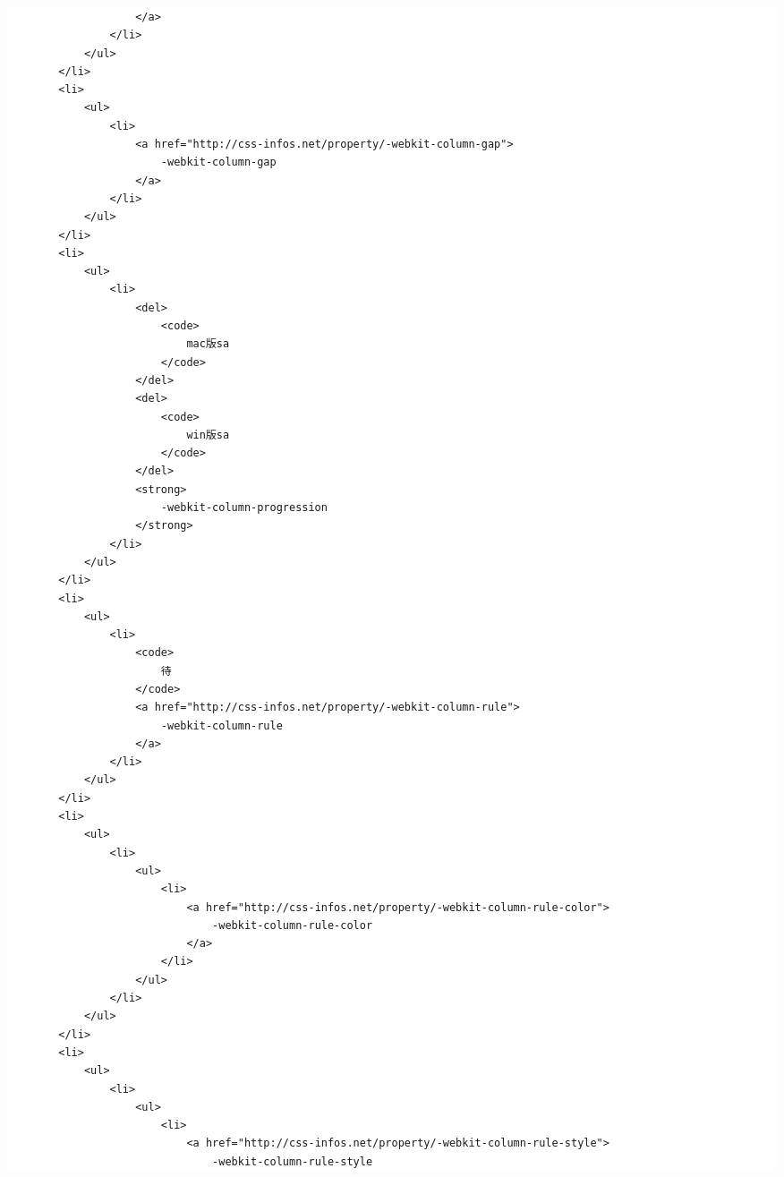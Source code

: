                        </a>
                    </li>
                </ul>
            </li>
            <li>
                <ul>
                    <li>
                        <a href="http://css-infos.net/property/-webkit-column-gap">
                            -webkit-column-gap
                        </a>
                    </li>
                </ul>
            </li>
            <li>
                <ul>
                    <li>
                        <del>
                            <code>
                                mac版sa
                            </code>
                        </del>
                        <del>
                            <code>
                                win版sa
                            </code>
                        </del>
                        <strong>
                            -webkit-column-progression
                        </strong>
                    </li>
                </ul>
            </li>
            <li>
                <ul>
                    <li>
                        <code>
                            待
                        </code>
                        <a href="http://css-infos.net/property/-webkit-column-rule">
                            -webkit-column-rule
                        </a>
                    </li>
                </ul>
            </li>
            <li>
                <ul>
                    <li>
                        <ul>
                            <li>
                                <a href="http://css-infos.net/property/-webkit-column-rule-color">
                                    -webkit-column-rule-color
                                </a>
                            </li>
                        </ul>
                    </li>
                </ul>
            </li>
            <li>
                <ul>
                    <li>
                        <ul>
                            <li>
                                <a href="http://css-infos.net/property/-webkit-column-rule-style">
                                    -webkit-column-rule-style